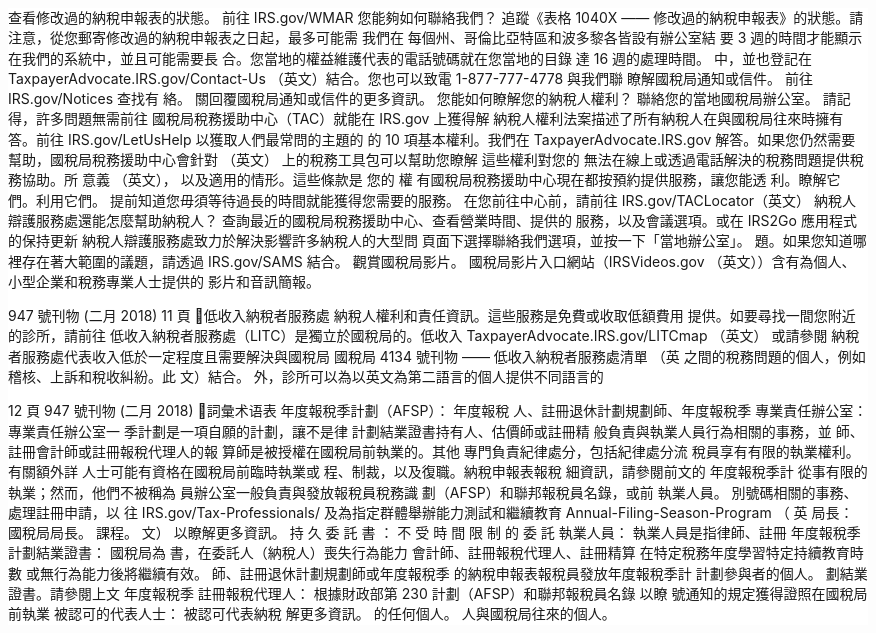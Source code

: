 查看修改過的納稅申報表的狀態。 前往 IRS.gov/WMAR                您能夠如何聯絡我們？
追蹤《表格 1040X —— 修改過的納稅申報表》的狀態。請
注意，從您郵寄修改過的納稅申報表之日起，最多可能需                      我們在 每個州、哥倫比亞特區和波多黎各皆設有辦公室結
要 3 週的時間才能顯示在我們的系統中，並且可能需要長                    合。您當地的權益維護代表的電話號碼就在您當地的目錄
達 16 週的處理時間。                                   中，並也登記在 TaxpayerAdvocate.IRS.gov/Contact-Us
                                               （英文）結合。您也可以致電 1-877-777-4778 與我們聯
瞭解國稅局通知或信件。 前往 IRS.gov/Notices 查找有             絡。
關回覆國稅局通知或信件的更多資訊。
                                               您能如何瞭解您的納稅人權利？
聯絡您的當地國稅局辦公室。 請記得，許多問題無需前往
國稅局稅務援助中心（TAC）就能在 IRS.gov 上獲得解                 納稅人權利法案描述了所有納稅人在與國稅局往來時擁有
答。前往 IRS.gov/LetUsHelp 以獲取人們最常問的主題的            的 10 項基本權利。我們在 TaxpayerAdvocate.IRS.gov
解答。如果您仍然需要幫助，國稅局稅務援助中心會針對                      （英文） 上的稅務工具包可以幫助您瞭解 這些權利對您的
無法在線上或透過電話解決的稅務問題提供稅務協助。所                      意義 （英文）， 以及適用的情形。這些條款是 您的 權
有國稅局稅務援助中心現在都按預約提供服務，讓您能透                      利。瞭解它們。利用它們。
提前知道您毋須等待過長的時間就能獲得您需要的服務。
在您前往中心前，請前往 IRS.gov/TACLocator（英文）             納稅人辯護服務處還能怎麼幫助納稅人？
查詢最近的國稅局稅務援助中心、查看營業時間、提供的
服務，以及會議選項。或在 IRS2Go 應用程式的保持更新                  納稅人辯護服務處致力於解決影響許多納稅人的大型問
頁面下選擇聯絡我們選項，並按一下「當地辦公室」。                       題。如果您知道哪裡存在著大範圍的議題，請透過
                                               IRS.gov/SAMS 結合。
觀賞國稅局影片。 國稅局影片入口網站（IRSVideos.gov
（英文））含有為個人、小型企業和稅務專業人士提供的
影片和音訊簡報。

947 號刊物 (二月 2018)                                                                     11 頁
低收入納稅者服務處                     納稅人權利和責任資訊。這些服務是免費或收取低額費用
                              提供。如要尋找一間您附近的診所，請前往
低收入納稅者服務處（LITC）是獨立於國稅局的。低收入   TaxpayerAdvocate.IRS.gov/LITCmap （英文） 或請參閱
納稅者服務處代表收入低於一定程度且需要解決與國稅局     國稅局 4134 號刊物 —— 低收入納稅者服務處清單 （英
之間的稅務問題的個人，例如稽核、上訴和稅收糾紛。此     文）結合。
外，診所可以為以英文為第二語言的個人提供不同語言的




12 頁                                                  947 號刊物 (二月 2018)
詞彙术语表
年度報稅季計劃（AFSP）： 年度報稅 人、註冊退休計劃規劃師、年度報稅季 專業責任辦公室： 專業責任辦公室一
季計劃是一項自願的計劃，讓不是律 計劃結業證書持有人、估價師或註冊精 般負責與執業人員行為相關的事務，並
師、註冊會計師或註冊報稅代理人的報 算師是被授權在國稅局前執業的。其他 專門負責紀律處分，包括紀律處分流
稅員享有有限的執業權利。有關額外詳 人士可能有資格在國稅局前臨時執業或 程、制裁，以及復職。納稅申報表報稅
細資訊，請參閱前文的 年度報稅季計 從事有限的執業；然而，他們不被稱為 員辦公室一般負責與發放報稅員稅務識
劃（AFSP）和聯邦報稅員名錄，或前 執業人員。                                           別號碼相關的事務、處理註冊申請，以
往         IRS.gov/Tax-Professionals/                               及為指定群體舉辦能力測試和繼續教育
Annual-Filing-Season-Program （ 英 局長： 國稅局局長。                        課程。
文） 以瞭解更多資訊。
                                     持 久 委 託 書 ： 不 受 時 間 限 制 的 委 託 執業人員： 執業人員是指律師、註冊
年度報稅季計劃結業證書： 國稅局為 書，在委託人（納稅人）喪失行為能力 會計師、註冊報稅代理人、註冊精算
在特定稅務年度學習特定持續教育時數 或無行為能力後將繼續有效。                                    師、註冊退休計劃規劃師或年度報稅季
的納稅申報表報稅員發放年度報稅季計                                                  計劃參與者的個人。
劃結業證書。請參閱上文 年度報稅季 註冊報稅代理人： 根據財政部第 230
計劃（AFSP）和聯邦報稅員名錄 以瞭 號通知的規定獲得證照在國稅局前執業 被認可的代表人士： 被認可代表納稅
解更多資訊。                               的任何個人。                        人與國稅局往來的個人。
